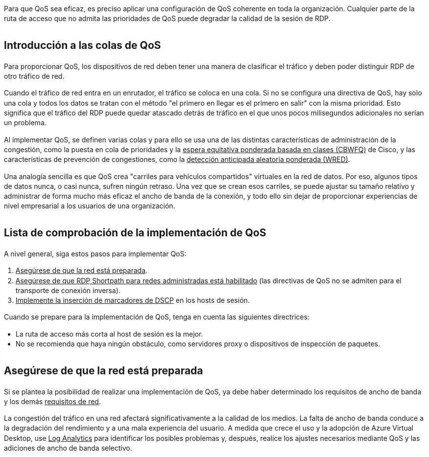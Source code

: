 Para que QoS sea eficaz, es preciso aplicar una configuración de QoS coherente en toda la organización. Cualquier parte de la ruta de acceso que no admita las prioridades de QoS puede degradar la calidad de la sesión de RDP.

## <a name="introduction-to-qos-queues"></a>Introducción a las colas de QoS

Para proporcionar QoS, los dispositivos de red deben tener una manera de clasificar el tráfico y deben poder distinguir RDP de otro tráfico de red.

Cuando el tráfico de red entra en un enrutador, el tráfico se coloca en una cola. Si no se configura una directiva de QoS, hay solo una cola y todos los datos se tratan con el método "el primero en llegar es el primero en salir" con la misma prioridad. Esto significa que el tráfico del RDP puede quedar atascado detrás de tráfico en el que unos pocos milisegundos adicionales no serían un problema.

Al implementar QoS, se definen varias colas y para ello se usa una de las distintas características de administración de la congestión, como la puesta en cola de prioridades y la [espera equitativa ponderada basada en clases (CBWFQ)](https://www.cisco.com/en/US/docs/ios/12_0t/12_0t5/feature/guide/cbwfq.html#wp17641) de Cisco, y las características de prevención de congestiones, como la [detección anticipada aleatoria ponderada (WRED)](https://www.cisco.com/c/en/us/td/docs/ios-xml/ios/qos_conavd/configuration/15-mt/qos-conavd-15-mt-book/qos-conavd-cfg-wred.html).

Una analogía sencilla es que QoS crea "carriles para vehículos compartidos" virtuales en la red de datos. Por eso, algunos tipos de datos nunca, o casi nunca, sufren ningún retraso. Una vez que se crean esos carriles, se puede ajustar su tamaño relativo y administrar de forma mucho más eficaz el ancho de banda de la conexión, y todo ello sin dejar de proporcionar experiencias de nivel empresarial a los usuarios de una organización.

## <a name="qos-implementation-checklist"></a>Lista de comprobación de la implementación de QoS

A nivel general, siga estos pasos para implementar QoS:

1. [Asegúrese de que la red está preparada](#make-sure-your-network-is-ready).
2. [Asegúrese de que RDP Shortpath para redes administradas está habilitado](./shortpath.md) (las directivas de QoS no se admiten para el transporte de conexión inversa).
3. [Implemente la inserción de marcadores de DSCP](#insert-dscp-markers) en los hosts de sesión.

Cuando se prepare para la implementación de QoS, tenga en cuenta las siguientes directrices:

* La ruta de acceso más corta al host de sesión es la mejor.
* No se recomienda que haya ningún obstáculo, como servidores proxy o dispositivos de inspección de paquetes.

## <a name="make-sure-your-network-is-ready"></a>Asegúrese de que la red está preparada

Si se plantea la posibilidad de realizar una implementación de QoS, ya debe haber determinado los requisitos de ancho de banda y los demás [requisitos de red](/windows-server/remote/remote-desktop-services/network-guidance?context=/azure/virtual-desktop/context/context).
  
La congestión del tráfico en una red afectará significativamente a la calidad de los medios. La falta de ancho de banda conduce a la degradación del rendimiento y a una mala experiencia del usuario. A medida que crece el uso y la adopción de Azure Virtual Desktop, use [Log Analytics](./diagnostics-log-analytics.md) para identificar los posibles problemas y, después, realice los ajustes necesarios mediante QoS y las adiciones de ancho de banda selectivo.

